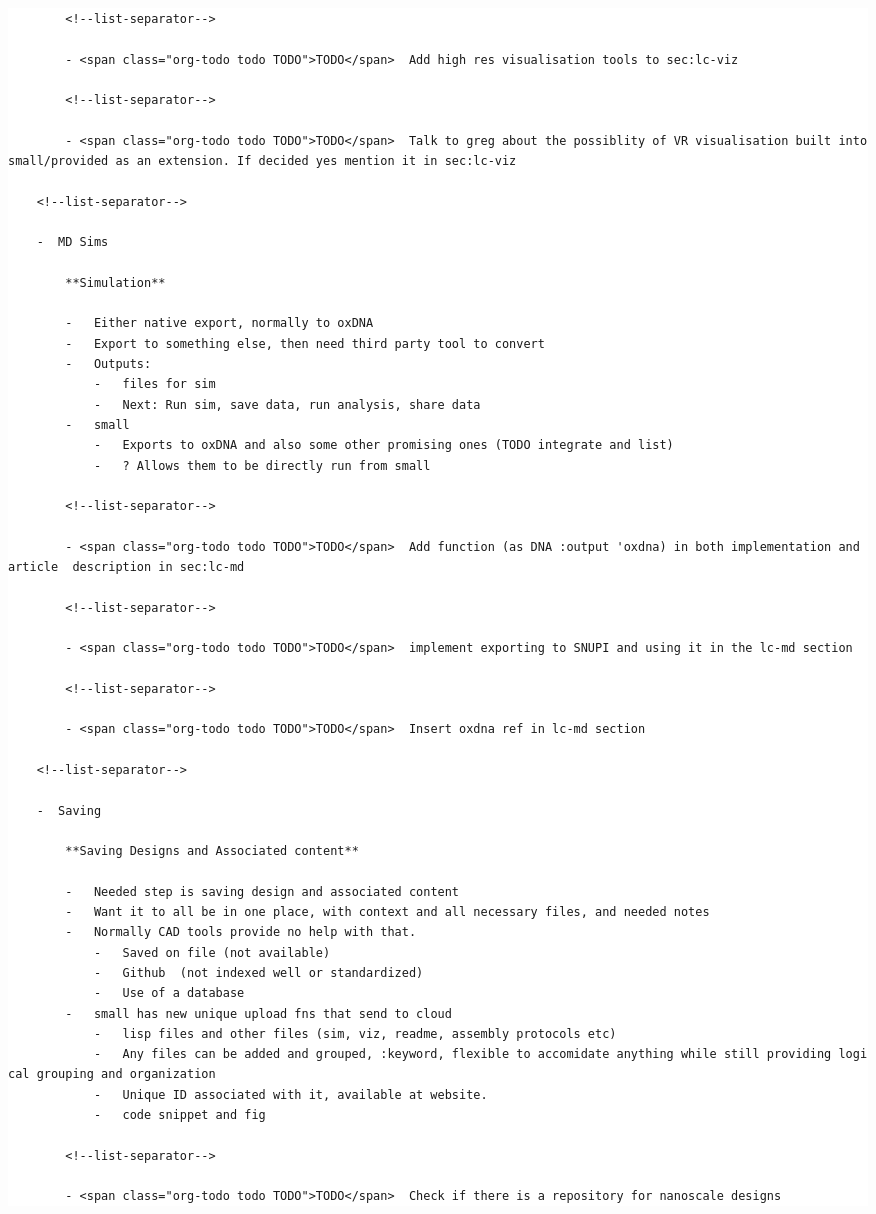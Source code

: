            <!--list-separator-->

            - <span class="org-todo todo TODO">TODO</span>  Add high res visualisation tools to sec:lc-viz

            <!--list-separator-->

            - <span class="org-todo todo TODO">TODO</span>  Talk to greg about the possiblity of VR visualisation built into small/provided as an extension. If decided yes mention it in sec:lc-viz

        <!--list-separator-->

        -  MD Sims

            **Simulation**

            -   Either native export, normally to oxDNA
            -   Export to something else, then need third party tool to convert
            -   Outputs:
                -   files for sim
                -   Next: Run sim, save data, run analysis, share data
            -   small
                -   Exports to oxDNA and also some other promising ones (TODO integrate and list)
                -   ? Allows them to be directly run from small

            <!--list-separator-->

            - <span class="org-todo todo TODO">TODO</span>  Add function (as DNA :output 'oxdna) in both implementation and article  description in sec:lc-md

            <!--list-separator-->

            - <span class="org-todo todo TODO">TODO</span>  implement exporting to SNUPI and using it in the lc-md section

            <!--list-separator-->

            - <span class="org-todo todo TODO">TODO</span>  Insert oxdna ref in lc-md section

        <!--list-separator-->

        -  Saving

            **Saving Designs and Associated content**

            -   Needed step is saving design and associated content
            -   Want it to all be in one place, with context and all necessary files, and needed notes
            -   Normally CAD tools provide no help with that.
                -   Saved on file (not available)
                -   Github  (not indexed well or standardized)
                -   Use of a database
            -   small has new unique upload fns that send to cloud
                -   lisp files and other files (sim, viz, readme, assembly protocols etc)
                -   Any files can be added and grouped, :keyword, flexible to accomidate anything while still providing logical grouping and organization
                -   Unique ID associated with it, available at website.
                -   code snippet and fig

            <!--list-separator-->

            - <span class="org-todo todo TODO">TODO</span>  Check if there is a repository for nanoscale designs
